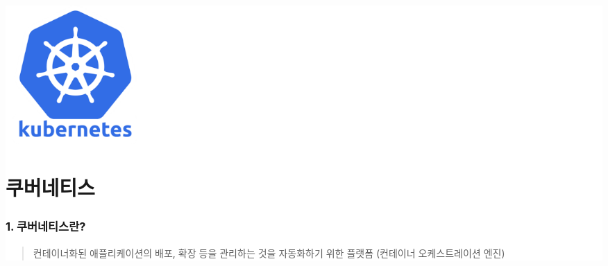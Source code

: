 <img src="images/kubernetes.png" width="200" height="200"/>

# 쿠버네티스

### 1. 쿠버네티스란?

> 컨테이너화된 애플리케이션의 배포, 확장 등을 관리하는 것을 자동화하기 위한 플랫폼 (컨테이너 오케스트레이션 엔진)
